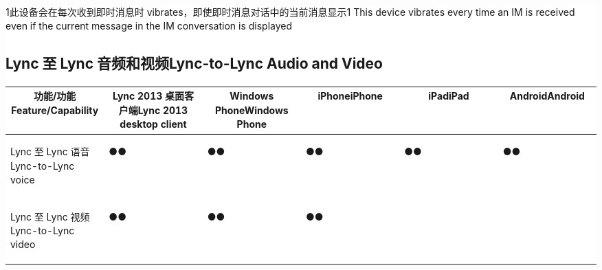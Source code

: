 

<span data-ttu-id="5cfc8-342">1此设备会在每次收到即时消息时 vibrates，即使即时消息对话中的当前消息显示</span><span class="sxs-lookup"><span data-stu-id="5cfc8-342">1 This device vibrates every time an IM is received even if the current message in the IM conversation is displayed</span></span>

</div>

<div>

## <a name="lync-to-lync-audio-and-video"></a><span data-ttu-id="5cfc8-343">Lync 至 Lync 音频和视频</span><span class="sxs-lookup"><span data-stu-id="5cfc8-343">Lync-to-Lync Audio and Video</span></span>


<table style="width:100%;">
<colgroup>
<col style="width: 16%" />
<col style="width: 16%" />
<col style="width: 16%" />
<col style="width: 16%" />
<col style="width: 16%" />
<col style="width: 16%" />
</colgroup>
<thead>
<tr class="header">
<th><span data-ttu-id="5cfc8-344">功能/功能</span><span class="sxs-lookup"><span data-stu-id="5cfc8-344">Feature/Capability</span></span></th>
<th><span data-ttu-id="5cfc8-345">Lync 2013 桌面客户端</span><span class="sxs-lookup"><span data-stu-id="5cfc8-345">Lync 2013 desktop client</span></span></th>
<th><span data-ttu-id="5cfc8-346">Windows Phone</span><span class="sxs-lookup"><span data-stu-id="5cfc8-346">Windows Phone</span></span></th>
<th><span data-ttu-id="5cfc8-347">iPhone</span><span class="sxs-lookup"><span data-stu-id="5cfc8-347">iPhone</span></span></th>
<th><span data-ttu-id="5cfc8-348">iPad</span><span class="sxs-lookup"><span data-stu-id="5cfc8-348">iPad</span></span></th>
<th><span data-ttu-id="5cfc8-349">Android</span><span class="sxs-lookup"><span data-stu-id="5cfc8-349">Android</span></span></th>
</tr>
</thead>
<tbody>
<tr class="odd">
<td><p><span data-ttu-id="5cfc8-350">Lync 至 Lync 语音</span><span class="sxs-lookup"><span data-stu-id="5cfc8-350">Lync-to-Lync voice</span></span></p></td>
<td><p><span data-ttu-id="5cfc8-351">●</span><span class="sxs-lookup"><span data-stu-id="5cfc8-351">●</span></span></p></td>
<td><p><span data-ttu-id="5cfc8-352">●</span><span class="sxs-lookup"><span data-stu-id="5cfc8-352">●</span></span></p></td>
<td><p><span data-ttu-id="5cfc8-353">●</span><span class="sxs-lookup"><span data-stu-id="5cfc8-353">●</span></span></p></td>
<td><p><span data-ttu-id="5cfc8-354">●</span><span class="sxs-lookup"><span data-stu-id="5cfc8-354">●</span></span></p></td>
<td><p><span data-ttu-id="5cfc8-355">●</span><span class="sxs-lookup"><span data-stu-id="5cfc8-355">●</span></span></p></td>
</tr>
<tr class="even">
<td><p><span data-ttu-id="5cfc8-356">Lync 至 Lync 视频</span><span class="sxs-lookup"><span data-stu-id="5cfc8-356">Lync-to-Lync video</span></span></p></td>
<td><p><span data-ttu-id="5cfc8-357">●</span><span class="sxs-lookup"><span data-stu-id="5cfc8-357">●</span></span></p></td>
<td><p><span data-ttu-id="5cfc8-358">●</span><span class="sxs-lookup"><span data-stu-id="5cfc8-358">●</span></span></p></td>
<td><p><span data-ttu-id="5cfc8-359">●</span><span class="sxs-lookup"><span data-stu-id="5cfc8-359">●</span></span></p></td>